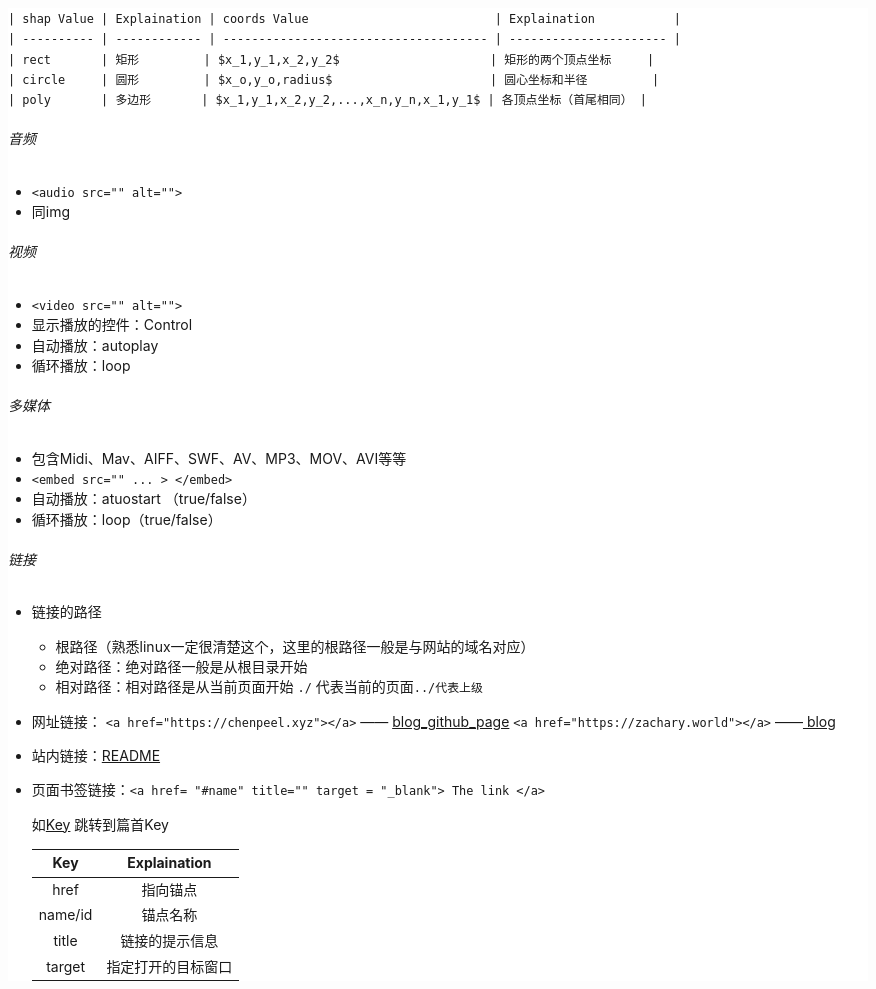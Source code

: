     | shap Value | Explaination | coords Value                          | Explaination           |
    | ---------- | ------------ | ------------------------------------- | ---------------------- |
    | rect       | 矩形         | $x_1,y_1,x_2,y_2$                     | 矩形的两个顶点坐标     |
    | circle     | 圆形         | $x_o,y_o,radius$                      | 圆心坐标和半径         |
    | poly       | 多边形       | $x_1,y_1,x_2,y_2,...,x_n,y_n,x_1,y_1$ | 各顶点坐标（首尾相同） |


###### 音频

- `<audio src="" alt="">`
- 同img

###### 视频

- `<video src="" alt="">`
- 显示播放的控件：Control 
- 自动播放：autoplay 
- 循环播放：loop 

###### 多媒体

- 包含Midi、Mav、AIFF、SWF、AV、MP3、MOV、AVI等等
- `<embed src="" ... > </embed>`
- 自动播放：atuostart （true/false）
- 循环播放：loop（true/false）





###### 链接

- 链接的路径

  - 根路径（熟悉linux一定很清楚这个，这里的根路径一般是与网站的域名对应）
  - 绝对路径：绝对路径一般是从根目录开始
  - 相对路径：相对路径是从当前页面开始 `./` 代表当前的页面`../代表上级`

- 网址链接：
  `<a href="https://chenpeel.xyz"></a>` —— <a href="https://chenpeel.xyz">blog_github_page</a> 
  `<a href="https://zachary.world"></a>` ——<a href="https://zachary.world"> blog</a>

- 站内链接：<a href="../README.md">README</a>

- 页面书签链接：`<a href= "#name" title="" target = "_blank"> The link </a>`

  如<a href= "#key" title="跳转至Key">Key</a> 跳转到篇首Key

  |   Key   |    Explaination    |
  | :-----: | :----------------: |
  |  href   |      指向锚点      |
  | name/id |      锚点名称      |
  |  title  |   链接的提示信息   |
  | target  | 指定打开的目标窗口 |
